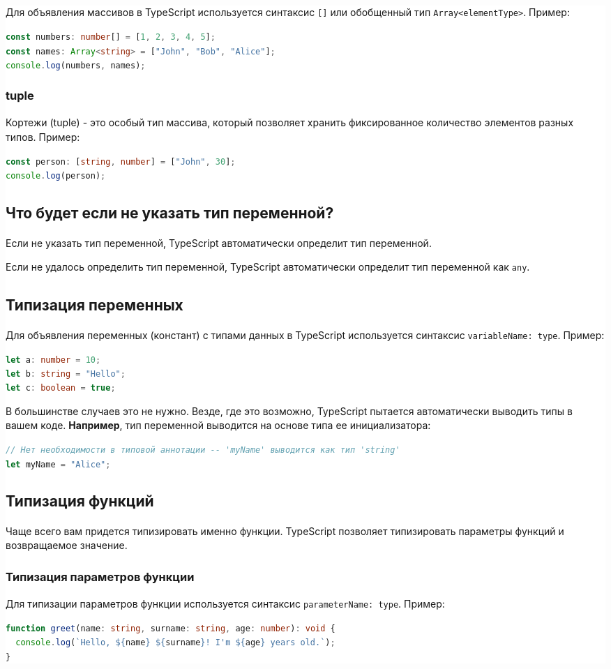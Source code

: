 Для объявления массивов в TypeScript используется синтаксис `[]` или обобщенный тип `Array<elementType>`. Пример:

```typescript
const numbers: number[] = [1, 2, 3, 4, 5];
const names: Array<string> = ["John", "Bob", "Alice"];
console.log(numbers, names);
```

### tuple

Кортежи (tuple) - это особый тип массива, который позволяет хранить фиксированное количество элементов разных типов. Пример:

```typescript
const person: [string, number] = ["John", 30];
console.log(person);
```

## Что будет если не указать тип переменной?

Если не указать тип переменной, TypeScript автоматически определит тип переменной.

Если не удалось определить тип переменной, TypeScript автоматически определит тип переменной как `any`.

## Типизация переменных

Для объявления переменных (констант) с типами данных в TypeScript используется синтаксис `variableName: type`. Пример:

```typescript
let a: number = 10;
let b: string = "Hello";
let c: boolean = true;
```

В большинстве случаев это не нужно. Везде, где это возможно, TypeScript пытается автоматически выводить типы в вашем коде. **Например**, тип переменной выводится на основе типа ее инициализатора:

```typescript
// Нет необходимости в типовой аннотации -- 'myName' выводится как тип 'string'
let myName = "Alice";
```

## Типизация функций

Чаще всего вам придется типизировать именно функции. TypeScript позволяет типизировать параметры функций и возвращаемое значение.

### Типизация параметров функции

Для типизации параметров функции используется синтаксис `parameterName: type`. Пример:

```typescript
function greet(name: string, surname: string, age: number): void {
  console.log(`Hello, ${name} ${surname}! I'm ${age} years old.`);
}
```
